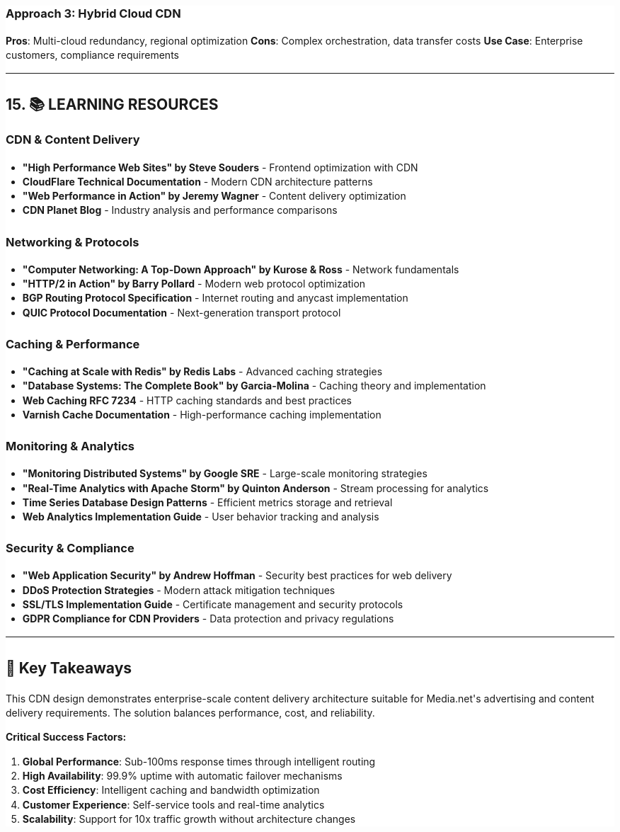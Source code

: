 ### Approach 3: Hybrid Cloud CDN
**Pros**: Multi-cloud redundancy, regional optimization
**Cons**: Complex orchestration, data transfer costs
**Use Case**: Enterprise customers, compliance requirements

---

## 15. 📚 **LEARNING RESOURCES**

### CDN & Content Delivery
- **"High Performance Web Sites" by Steve Souders** - Frontend optimization with CDN
- **CloudFlare Technical Documentation** - Modern CDN architecture patterns
- **"Web Performance in Action" by Jeremy Wagner** - Content delivery optimization
- **CDN Planet Blog** - Industry analysis and performance comparisons

### Networking & Protocols
- **"Computer Networking: A Top-Down Approach" by Kurose & Ross** - Network fundamentals
- **"HTTP/2 in Action" by Barry Pollard** - Modern web protocol optimization
- **BGP Routing Protocol Specification** - Internet routing and anycast implementation
- **QUIC Protocol Documentation** - Next-generation transport protocol

### Caching & Performance
- **"Caching at Scale with Redis" by Redis Labs** - Advanced caching strategies
- **"Database Systems: The Complete Book" by Garcia-Molina** - Caching theory and implementation
- **Web Caching RFC 7234** - HTTP caching standards and best practices
- **Varnish Cache Documentation** - High-performance caching implementation

### Monitoring & Analytics
- **"Monitoring Distributed Systems" by Google SRE** - Large-scale monitoring strategies
- **"Real-Time Analytics with Apache Storm" by Quinton Anderson** - Stream processing for analytics
- **Time Series Database Design Patterns** - Efficient metrics storage and retrieval
- **Web Analytics Implementation Guide** - User behavior tracking and analysis

### Security & Compliance
- **"Web Application Security" by Andrew Hoffman** - Security best practices for web delivery
- **DDoS Protection Strategies** - Modern attack mitigation techniques
- **SSL/TLS Implementation Guide** - Certificate management and security protocols
- **GDPR Compliance for CDN Providers** - Data protection and privacy regulations

---

## 🎯 **Key Takeaways**

This CDN design demonstrates enterprise-scale content delivery architecture suitable for Media.net's advertising and content delivery requirements. The solution balances performance, cost, and reliability.

**Critical Success Factors:**
1. **Global Performance**: Sub-100ms response times through intelligent routing
2. **High Availability**: 99.9% uptime with automatic failover mechanisms
3. **Cost Efficiency**: Intelligent caching and bandwidth optimization
4. **Customer Experience**: Self-service tools and real-time analytics
5. **Scalability**: Support for 10x traffic growth without architecture changes
